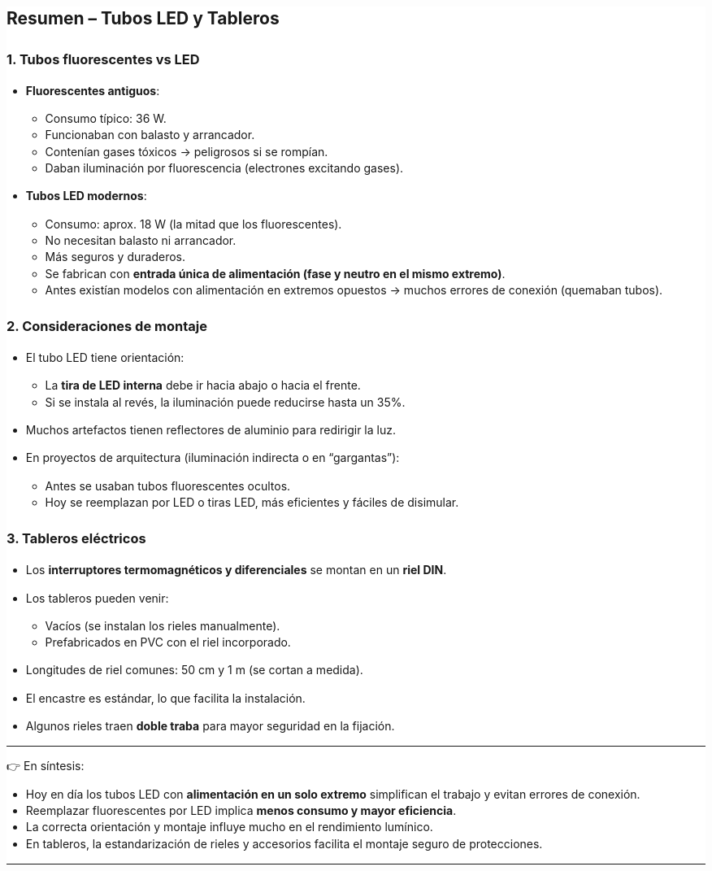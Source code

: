 ## Resumen – Tubos LED y Tableros

### 1. Tubos fluorescentes vs LED

* **Fluorescentes antiguos**:

  * Consumo típico: 36 W.
  * Funcionaban con balasto y arrancador.
  * Contenían gases tóxicos → peligrosos si se rompían.
  * Daban iluminación por fluorescencia (electrones excitando gases).

* **Tubos LED modernos**:

  * Consumo: aprox. 18 W (la mitad que los fluorescentes).
  * No necesitan balasto ni arrancador.
  * Más seguros y duraderos.
  * Se fabrican con **entrada única de alimentación (fase y neutro en el mismo extremo)**.
  * Antes existían modelos con alimentación en extremos opuestos → muchos errores de conexión (quemaban tubos).

### 2. Consideraciones de montaje

* El tubo LED tiene orientación:

  * La **tira de LED interna** debe ir hacia abajo o hacia el frente.
  * Si se instala al revés, la iluminación puede reducirse hasta un 35%.
* Muchos artefactos tienen reflectores de aluminio para redirigir la luz.
* En proyectos de arquitectura (iluminación indirecta o en “gargantas”):

  * Antes se usaban tubos fluorescentes ocultos.
  * Hoy se reemplazan por LED o tiras LED, más eficientes y fáciles de disimular.

### 3. Tableros eléctricos

* Los **interruptores termomagnéticos y diferenciales** se montan en un **riel DIN**.
* Los tableros pueden venir:

  * Vacíos (se instalan los rieles manualmente).
  * Prefabricados en PVC con el riel incorporado.
* Longitudes de riel comunes: 50 cm y 1 m (se cortan a medida).
* El encastre es estándar, lo que facilita la instalación.
* Algunos rieles traen **doble traba** para mayor seguridad en la fijación.

---

👉 En síntesis:

* Hoy en día los tubos LED con **alimentación en un solo extremo** simplifican el trabajo y evitan errores de conexión.
* Reemplazar fluorescentes por LED implica **menos consumo y mayor eficiencia**.
* La correcta orientación y montaje influye mucho en el rendimiento lumínico.
* En tableros, la estandarización de rieles y accesorios facilita el montaje seguro de protecciones.

---
